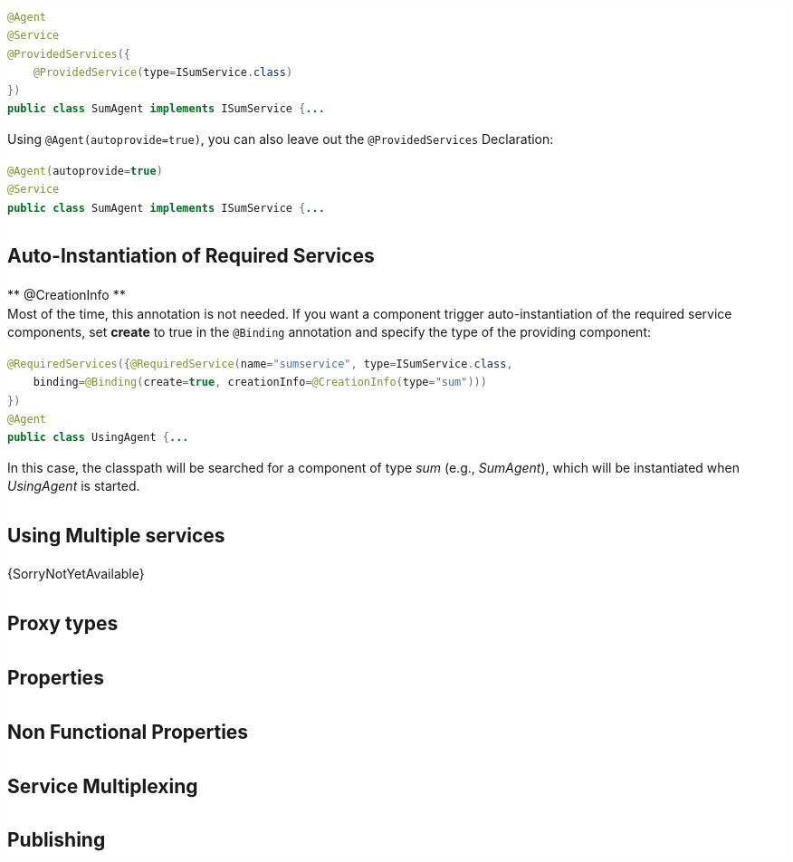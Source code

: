 ```java
@Agent
@Service
@ProvidedServices({
	@ProvidedService(type=ISumService.class)
})
public class SumAgent implements ISumService {...
```

Using ```@Agent(autoprovide=true)```, you can also leave out the ```@ProvidedServices``` Declaration:
```java
@Agent(autoprovide=true)
@Service
public class SumAgent implements ISumService {...
```

## Auto-Instantiation of Required Services
** @CreationInfo **  
Most of the time, this annotation is not needed.
If you want a component trigger auto-instantiation of the required service components, set **create** to true in the ```@Binding``` annotation and specify the type of the providing component:

```java
@RequiredServices({@RequiredService(name="sumservice", type=ISumService.class, 
    binding=@Binding(create=true, creationInfo=@CreationInfo(type="sum")))
})
@Agent
public class UsingAgent {...
```

In this case, the classpath will be searched for a component of type *sum* (e.g., *SumAgent*), which will be instantiated when *UsingAgent* is started. 

## Using Multiple services
{SorryNotYetAvailable}

## Proxy types

## Properties

## Non Functional Properties

## Service Multiplexing

## Publishing

